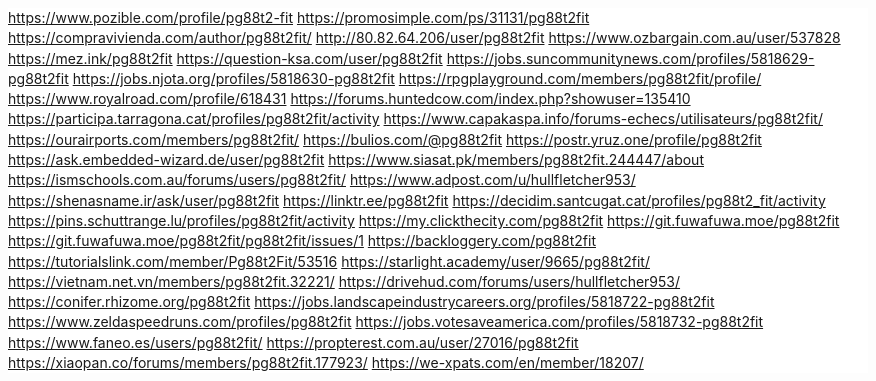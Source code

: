 <a href="https://www.pozible.com/profile/pg88t2-fit">https://www.pozible.com/profile/pg88t2-fit</a>
<a href="https://promosimple.com/ps/31131/pg88t2fit">https://promosimple.com/ps/31131/pg88t2fit</a>
<a href="https://compravivienda.com/author/pg88t2fit/">https://compravivienda.com/author/pg88t2fit/</a>
<a href="http://80.82.64.206/user/pg88t2fit">http://80.82.64.206/user/pg88t2fit</a>
<a href="https://www.ozbargain.com.au/user/537828">https://www.ozbargain.com.au/user/537828</a>
<a href="https://mez.ink/pg88t2fit">https://mez.ink/pg88t2fit</a>
<a href="https://question-ksa.com/user/pg88t2fit">https://question-ksa.com/user/pg88t2fit</a>
<a href="https://jobs.suncommunitynews.com/profiles/5818629-pg88t2fit">https://jobs.suncommunitynews.com/profiles/5818629-pg88t2fit</a>
<a href="https://jobs.njota.org/profiles/5818630-pg88t2fit">https://jobs.njota.org/profiles/5818630-pg88t2fit</a>
<a href="https://rpgplayground.com/members/pg88t2fit/profile/">https://rpgplayground.com/members/pg88t2fit/profile/</a>
<a href="https://www.royalroad.com/profile/618431">https://www.royalroad.com/profile/618431</a>
<a href="https://forums.huntedcow.com/index.php?showuser=135410">https://forums.huntedcow.com/index.php?showuser=135410</a>
<a href="https://participa.tarragona.cat/profiles/pg88t2fit/activity">https://participa.tarragona.cat/profiles/pg88t2fit/activity</a>
<a href="https://www.capakaspa.info/forums-echecs/utilisateurs/pg88t2fit/">https://www.capakaspa.info/forums-echecs/utilisateurs/pg88t2fit/</a>
<a href="https://ourairports.com/members/pg88t2fit/">https://ourairports.com/members/pg88t2fit/</a>
<a href="https://bulios.com/@pg88t2fit">https://bulios.com/@pg88t2fit</a>
<a href="https://postr.yruz.one/profile/pg88t2fit">https://postr.yruz.one/profile/pg88t2fit</a>
<a href="https://ask.embedded-wizard.de/user/pg88t2fit">https://ask.embedded-wizard.de/user/pg88t2fit</a>
<a href="https://www.siasat.pk/members/pg88t2fit.244447/about">https://www.siasat.pk/members/pg88t2fit.244447/about</a>
<a href="https://ismschools.com.au/forums/users/pg88t2fit/">https://ismschools.com.au/forums/users/pg88t2fit/</a>
<a href="https://www.adpost.com/u/hullfletcher953/">https://www.adpost.com/u/hullfletcher953/</a>
<a href="https://shenasname.ir/ask/user/pg88t2fit">https://shenasname.ir/ask/user/pg88t2fit</a>
<a href="https://linktr.ee/pg88t2fit">https://linktr.ee/pg88t2fit</a>
<a href="https://decidim.santcugat.cat/profiles/pg88t2_fit/activity">https://decidim.santcugat.cat/profiles/pg88t2_fit/activity</a>
<a href="https://pins.schuttrange.lu/profiles/pg88t2fit/activity">https://pins.schuttrange.lu/profiles/pg88t2fit/activity</a>
<a href="https://my.clickthecity.com/pg88t2fit">https://my.clickthecity.com/pg88t2fit</a>
<a href="https://git.fuwafuwa.moe/pg88t2fit">https://git.fuwafuwa.moe/pg88t2fit</a>
<a href="https://git.fuwafuwa.moe/pg88t2fit/pg88t2fit/issues/1">https://git.fuwafuwa.moe/pg88t2fit/pg88t2fit/issues/1</a>
<a href="https://backloggery.com/pg88t2fit">https://backloggery.com/pg88t2fit</a>
<a href="https://tutorialslink.com/member/Pg88t2Fit/53516">https://tutorialslink.com/member/Pg88t2Fit/53516</a>
<a href="https://starlight.academy/user/9665/pg88t2fit/">https://starlight.academy/user/9665/pg88t2fit/</a>
<a href="https://vietnam.net.vn/members/pg88t2fit.32221/">https://vietnam.net.vn/members/pg88t2fit.32221/</a>
<a href="https://drivehud.com/forums/users/hullfletcher953/">https://drivehud.com/forums/users/hullfletcher953/</a>
<a href="https://conifer.rhizome.org/pg88t2fit">https://conifer.rhizome.org/pg88t2fit</a>
<a href="https://jobs.landscapeindustrycareers.org/profiles/5818722-pg88t2fit">https://jobs.landscapeindustrycareers.org/profiles/5818722-pg88t2fit</a>
<a href="https://www.zeldaspeedruns.com/profiles/pg88t2fit">https://www.zeldaspeedruns.com/profiles/pg88t2fit</a>
<a href="https://jobs.votesaveamerica.com/profiles/5818732-pg88t2fit">https://jobs.votesaveamerica.com/profiles/5818732-pg88t2fit</a>
<a href="https://www.faneo.es/users/pg88t2fit/">https://www.faneo.es/users/pg88t2fit/</a>
<a href="https://propterest.com.au/user/27016/pg88t2fit">https://propterest.com.au/user/27016/pg88t2fit</a>
<a href="https://xiaopan.co/forums/members/pg88t2fit.177923/">https://xiaopan.co/forums/members/pg88t2fit.177923/</a>
<a href="https://we-xpats.com/en/member/18207/">https://we-xpats.com/en/member/18207/</a>